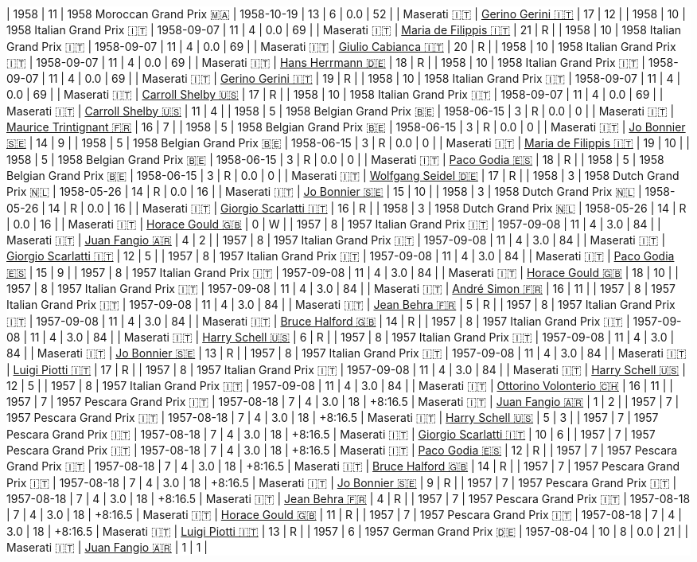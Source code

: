 | 1958 | 11 | 1958 Moroccan Grand Prix 🇲🇦 | 1958-10-19 | 13 | 6 | 0.0 | 52 |   | Maserati 🇮🇹 | [Gerino Gerini 🇮🇹](/f1/drivers/gerini) | 17 | 12 |
| 1958 | 10 | 1958 Italian Grand Prix 🇮🇹 | 1958-09-07 | 11 | 4 | 0.0 | 69 |   | Maserati 🇮🇹 | [Maria de Filippis 🇮🇹](/f1/drivers/filippis) | 21 | R |
| 1958 | 10 | 1958 Italian Grand Prix 🇮🇹 | 1958-09-07 | 11 | 4 | 0.0 | 69 |   | Maserati 🇮🇹 | [Giulio Cabianca 🇮🇹](/f1/drivers/cabianca) | 20 | R |
| 1958 | 10 | 1958 Italian Grand Prix 🇮🇹 | 1958-09-07 | 11 | 4 | 0.0 | 69 |   | Maserati 🇮🇹 | [Hans Herrmann 🇩🇪](/f1/drivers/herrmann) | 18 | R |
| 1958 | 10 | 1958 Italian Grand Prix 🇮🇹 | 1958-09-07 | 11 | 4 | 0.0 | 69 |   | Maserati 🇮🇹 | [Gerino Gerini 🇮🇹](/f1/drivers/gerini) | 19 | R |
| 1958 | 10 | 1958 Italian Grand Prix 🇮🇹 | 1958-09-07 | 11 | 4 | 0.0 | 69 |   | Maserati 🇮🇹 | [Carroll Shelby 🇺🇸](/f1/drivers/shelby) | 17 | R |
| 1958 | 10 | 1958 Italian Grand Prix 🇮🇹 | 1958-09-07 | 11 | 4 | 0.0 | 69 |   | Maserati 🇮🇹 | [Carroll Shelby 🇺🇸](/f1/drivers/shelby) | 11 | 4 |
| 1958 | 5 | 1958 Belgian Grand Prix 🇧🇪 | 1958-06-15 | 3 | R | 0.0 | 0 |   | Maserati 🇮🇹 | [Maurice Trintignant 🇫🇷](/f1/drivers/trintignant) | 16 | 7 |
| 1958 | 5 | 1958 Belgian Grand Prix 🇧🇪 | 1958-06-15 | 3 | R | 0.0 | 0 |   | Maserati 🇮🇹 | [Jo Bonnier 🇸🇪](/f1/drivers/bonnier) | 14 | 9 |
| 1958 | 5 | 1958 Belgian Grand Prix 🇧🇪 | 1958-06-15 | 3 | R | 0.0 | 0 |   | Maserati 🇮🇹 | [Maria de Filippis 🇮🇹](/f1/drivers/filippis) | 19 | 10 |
| 1958 | 5 | 1958 Belgian Grand Prix 🇧🇪 | 1958-06-15 | 3 | R | 0.0 | 0 |   | Maserati 🇮🇹 | [Paco Godia 🇪🇸](/f1/drivers/godia) | 18 | R |
| 1958 | 5 | 1958 Belgian Grand Prix 🇧🇪 | 1958-06-15 | 3 | R | 0.0 | 0 |   | Maserati 🇮🇹 | [Wolfgang Seidel 🇩🇪](/f1/drivers/seidel) | 17 | R |
| 1958 | 3 | 1958 Dutch Grand Prix 🇳🇱 | 1958-05-26 | 14 | R | 0.0 | 16 |   | Maserati 🇮🇹 | [Jo Bonnier 🇸🇪](/f1/drivers/bonnier) | 15 | 10 |
| 1958 | 3 | 1958 Dutch Grand Prix 🇳🇱 | 1958-05-26 | 14 | R | 0.0 | 16 |   | Maserati 🇮🇹 | [Giorgio Scarlatti 🇮🇹](/f1/drivers/scarlatti) | 16 | R |
| 1958 | 3 | 1958 Dutch Grand Prix 🇳🇱 | 1958-05-26 | 14 | R | 0.0 | 16 |   | Maserati 🇮🇹 | [Horace Gould 🇬🇧](/f1/drivers/gould) | 0 | W |
| 1957 | 8 | 1957 Italian Grand Prix 🇮🇹 | 1957-09-08 | 11 | 4 | 3.0 | 84 |   | Maserati 🇮🇹 | [Juan Fangio 🇦🇷](/f1/drivers/fangio) | 4 | 2 |
| 1957 | 8 | 1957 Italian Grand Prix 🇮🇹 | 1957-09-08 | 11 | 4 | 3.0 | 84 |   | Maserati 🇮🇹 | [Giorgio Scarlatti 🇮🇹](/f1/drivers/scarlatti) | 12 | 5 |
| 1957 | 8 | 1957 Italian Grand Prix 🇮🇹 | 1957-09-08 | 11 | 4 | 3.0 | 84 |   | Maserati 🇮🇹 | [Paco Godia 🇪🇸](/f1/drivers/godia) | 15 | 9 |
| 1957 | 8 | 1957 Italian Grand Prix 🇮🇹 | 1957-09-08 | 11 | 4 | 3.0 | 84 |   | Maserati 🇮🇹 | [Horace Gould 🇬🇧](/f1/drivers/gould) | 18 | 10 |
| 1957 | 8 | 1957 Italian Grand Prix 🇮🇹 | 1957-09-08 | 11 | 4 | 3.0 | 84 |   | Maserati 🇮🇹 | [André Simon 🇫🇷](/f1/drivers/simon) | 16 | 11 |
| 1957 | 8 | 1957 Italian Grand Prix 🇮🇹 | 1957-09-08 | 11 | 4 | 3.0 | 84 |   | Maserati 🇮🇹 | [Jean Behra 🇫🇷](/f1/drivers/behra) | 5 | R |
| 1957 | 8 | 1957 Italian Grand Prix 🇮🇹 | 1957-09-08 | 11 | 4 | 3.0 | 84 |   | Maserati 🇮🇹 | [Bruce Halford 🇬🇧](/f1/drivers/halford) | 14 | R |
| 1957 | 8 | 1957 Italian Grand Prix 🇮🇹 | 1957-09-08 | 11 | 4 | 3.0 | 84 |   | Maserati 🇮🇹 | [Harry Schell 🇺🇸](/f1/drivers/schell) | 6 | R |
| 1957 | 8 | 1957 Italian Grand Prix 🇮🇹 | 1957-09-08 | 11 | 4 | 3.0 | 84 |   | Maserati 🇮🇹 | [Jo Bonnier 🇸🇪](/f1/drivers/bonnier) | 13 | R |
| 1957 | 8 | 1957 Italian Grand Prix 🇮🇹 | 1957-09-08 | 11 | 4 | 3.0 | 84 |   | Maserati 🇮🇹 | [Luigi Piotti 🇮🇹](/f1/drivers/piotti) | 17 | R |
| 1957 | 8 | 1957 Italian Grand Prix 🇮🇹 | 1957-09-08 | 11 | 4 | 3.0 | 84 |   | Maserati 🇮🇹 | [Harry Schell 🇺🇸](/f1/drivers/schell) | 12 | 5 |
| 1957 | 8 | 1957 Italian Grand Prix 🇮🇹 | 1957-09-08 | 11 | 4 | 3.0 | 84 |   | Maserati 🇮🇹 | [Ottorino Volonterio 🇨🇭](/f1/drivers/volonterio) | 16 | 11 |
| 1957 | 7 | 1957 Pescara Grand Prix 🇮🇹 | 1957-08-18 | 7 | 4 | 3.0 | 18 | +8:16.5 | Maserati 🇮🇹 | [Juan Fangio 🇦🇷](/f1/drivers/fangio) | 1 | 2 |
| 1957 | 7 | 1957 Pescara Grand Prix 🇮🇹 | 1957-08-18 | 7 | 4 | 3.0 | 18 | +8:16.5 | Maserati 🇮🇹 | [Harry Schell 🇺🇸](/f1/drivers/schell) | 5 | 3 |
| 1957 | 7 | 1957 Pescara Grand Prix 🇮🇹 | 1957-08-18 | 7 | 4 | 3.0 | 18 | +8:16.5 | Maserati 🇮🇹 | [Giorgio Scarlatti 🇮🇹](/f1/drivers/scarlatti) | 10 | 6 |
| 1957 | 7 | 1957 Pescara Grand Prix 🇮🇹 | 1957-08-18 | 7 | 4 | 3.0 | 18 | +8:16.5 | Maserati 🇮🇹 | [Paco Godia 🇪🇸](/f1/drivers/godia) | 12 | R |
| 1957 | 7 | 1957 Pescara Grand Prix 🇮🇹 | 1957-08-18 | 7 | 4 | 3.0 | 18 | +8:16.5 | Maserati 🇮🇹 | [Bruce Halford 🇬🇧](/f1/drivers/halford) | 14 | R |
| 1957 | 7 | 1957 Pescara Grand Prix 🇮🇹 | 1957-08-18 | 7 | 4 | 3.0 | 18 | +8:16.5 | Maserati 🇮🇹 | [Jo Bonnier 🇸🇪](/f1/drivers/bonnier) | 9 | R |
| 1957 | 7 | 1957 Pescara Grand Prix 🇮🇹 | 1957-08-18 | 7 | 4 | 3.0 | 18 | +8:16.5 | Maserati 🇮🇹 | [Jean Behra 🇫🇷](/f1/drivers/behra) | 4 | R |
| 1957 | 7 | 1957 Pescara Grand Prix 🇮🇹 | 1957-08-18 | 7 | 4 | 3.0 | 18 | +8:16.5 | Maserati 🇮🇹 | [Horace Gould 🇬🇧](/f1/drivers/gould) | 11 | R |
| 1957 | 7 | 1957 Pescara Grand Prix 🇮🇹 | 1957-08-18 | 7 | 4 | 3.0 | 18 | +8:16.5 | Maserati 🇮🇹 | [Luigi Piotti 🇮🇹](/f1/drivers/piotti) | 13 | R |
| 1957 | 6 | 1957 German Grand Prix 🇩🇪 | 1957-08-04 | 10 | 8 | 0.0 | 21 |   | Maserati 🇮🇹 | [Juan Fangio 🇦🇷](/f1/drivers/fangio) | 1 | 1 |